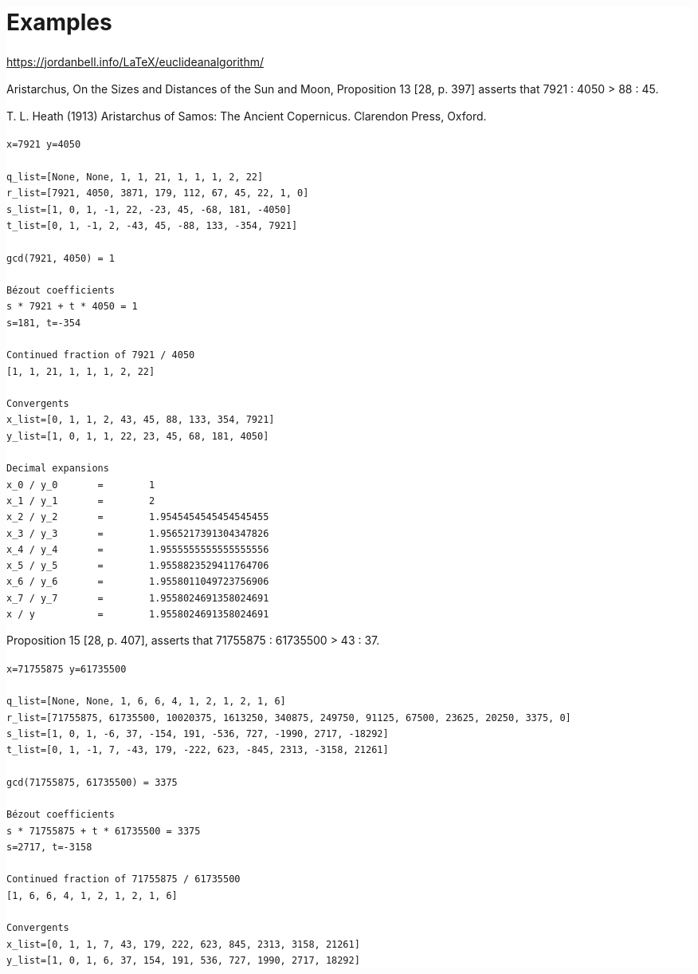 # Examples

https://jordanbell.info/LaTeX/euclideanalgorithm/

Aristarchus, On the Sizes and Distances of the Sun and Moon, Proposition 13 [28, p. 397] asserts that 7921 : 4050 > 88 : 45.

T. L. Heath (1913) Aristarchus of Samos: The Ancient Copernicus. Clarendon Press, Oxford.

```
x=7921 y=4050

q_list=[None, None, 1, 1, 21, 1, 1, 1, 2, 22]
r_list=[7921, 4050, 3871, 179, 112, 67, 45, 22, 1, 0]
s_list=[1, 0, 1, -1, 22, -23, 45, -68, 181, -4050]
t_list=[0, 1, -1, 2, -43, 45, -88, 133, -354, 7921]

gcd(7921, 4050) = 1

Bézout coefficients
s * 7921 + t * 4050 = 1
s=181, t=-354

Continued fraction of 7921 / 4050
[1, 1, 21, 1, 1, 1, 2, 22]

Convergents
x_list=[0, 1, 1, 2, 43, 45, 88, 133, 354, 7921]
y_list=[1, 0, 1, 1, 22, 23, 45, 68, 181, 4050]

Decimal expansions
x_0 / y_0       =        1
x_1 / y_1       =        2
x_2 / y_2       =        1.9545454545454545455
x_3 / y_3       =        1.9565217391304347826
x_4 / y_4       =        1.9555555555555555556
x_5 / y_5       =        1.9558823529411764706
x_6 / y_6       =        1.9558011049723756906
x_7 / y_7       =        1.9558024691358024691
x / y           =        1.9558024691358024691
```

Proposition 15 [28, p. 407], asserts that 71755875 : 61735500 > 43 : 37.

```
x=71755875 y=61735500

q_list=[None, None, 1, 6, 6, 4, 1, 2, 1, 2, 1, 6]
r_list=[71755875, 61735500, 10020375, 1613250, 340875, 249750, 91125, 67500, 23625, 20250, 3375, 0]
s_list=[1, 0, 1, -6, 37, -154, 191, -536, 727, -1990, 2717, -18292]
t_list=[0, 1, -1, 7, -43, 179, -222, 623, -845, 2313, -3158, 21261]

gcd(71755875, 61735500) = 3375

Bézout coefficients
s * 71755875 + t * 61735500 = 3375
s=2717, t=-3158

Continued fraction of 71755875 / 61735500
[1, 6, 6, 4, 1, 2, 1, 2, 1, 6]

Convergents
x_list=[0, 1, 1, 7, 43, 179, 222, 623, 845, 2313, 3158, 21261]
y_list=[1, 0, 1, 6, 37, 154, 191, 536, 727, 1990, 2717, 18292]

```
